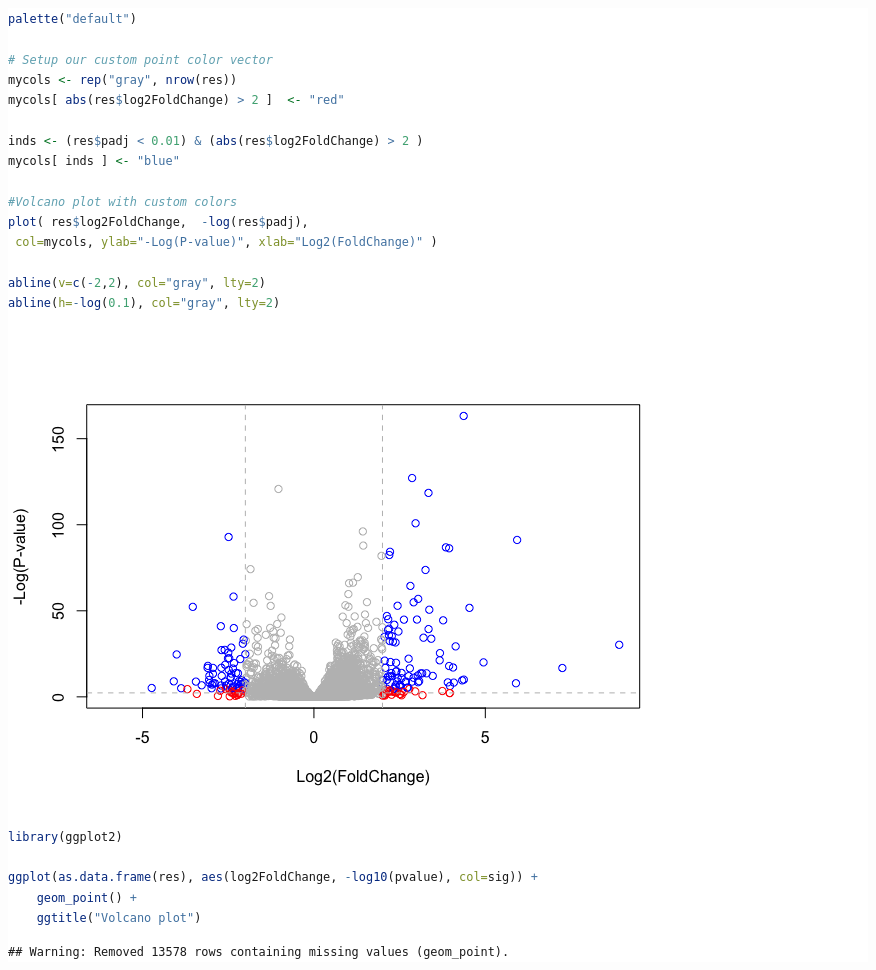 ``` r
palette("default") 

# Setup our custom point color vector 
mycols <- rep("gray", nrow(res))
mycols[ abs(res$log2FoldChange) > 2 ]  <- "red" 

inds <- (res$padj < 0.01) & (abs(res$log2FoldChange) > 2 )
mycols[ inds ] <- "blue"

#Volcano plot with custom colors 
plot( res$log2FoldChange,  -log(res$padj), 
 col=mycols, ylab="-Log(P-value)", xlab="Log2(FoldChange)" )

abline(v=c(-2,2), col="gray", lty=2)
abline(h=-log(0.1), col="gray", lty=2)
```

![](Class14_files/figure-gfm/unnamed-chunk-25-1.png)

``` r
library(ggplot2)

ggplot(as.data.frame(res), aes(log2FoldChange, -log10(pvalue), col=sig)) + 
    geom_point() + 
    ggtitle("Volcano plot")
```

    ## Warning: Removed 13578 rows containing missing values (geom_point).

